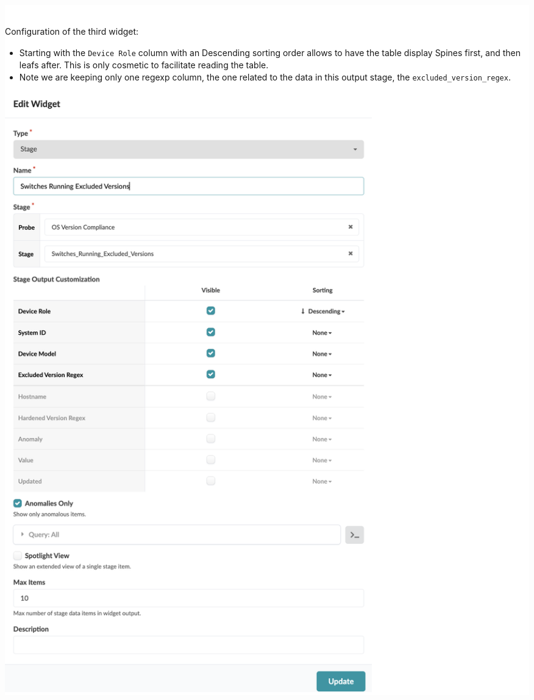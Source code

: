 <br>

Configuration of the third widget: 
- Starting with the `Device Role` column with an Descending sorting order allows to have the table display Spines first, and then leafs after. This is only cosmetic to facilitate reading the table.
- Note we are keeping only one regexp column, the one related to the data in this output stage, the `excluded_version_regex`.

<img src="Images/OS_Version_Compliance_Check_Widget_3.png" width="70%" height="70%">
